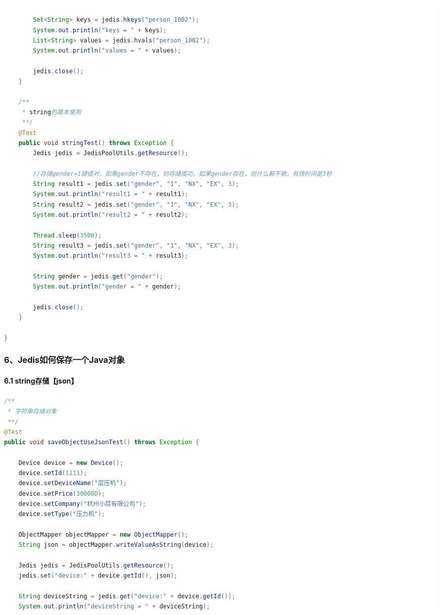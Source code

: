 ```java

        Set<String> keys = jedis.hkeys("person_1002");
        System.out.println("keys = " + keys);
        List<String> values = jedis.hvals("person_1002");
        System.out.println("values = " + values);

        jedis.close();
    }

    /**
     * string的基本使用
     **/
    @Test
    public void stringTest() throws Exception {
        Jedis jedis = JedisPoolUtils.getResource();

        //存储gender=1键值对，如果gender不存在，则存储成功，如果gender存在，则什么都不做，有效时间是3秒
        String result1 = jedis.set("gender", "1", "NX", "EX", 3);
        System.out.println("result1 = " + result1);
        String result2 = jedis.set("gender", "1", "NX", "EX", 3);
        System.out.println("result2 = " + result2);

        Thread.sleep(3500);
        String result3 = jedis.set("gender", "1", "NX", "EX", 3);
        System.out.println("result3 = " + result3);

        String gender = jedis.get("gender");
        System.out.println("gender = " + gender);

        jedis.close();
    }

}
```



### 6、Jedis如何保存一个Java对象

#### 6.1 string存储【json】

```java
/**
 * 字符串存储对象
 **/
@Test
public void saveObjectUseJsonTest() throws Exception {

    Device device = new Device();
    device.setId(1111);
    device.setDeviceName("层压机");
    device.setPrice(30000D);
    device.setCompany("杭州小层有限公司");
    device.setType("压力机");

    ObjectMapper objectMapper = new ObjectMapper();
    String json = objectMapper.writeValueAsString(device);

    Jedis jedis = JedisPoolUtils.getResource();
    jedis.set("device:" + device.getId(), json);

    String deviceString = jedis.get("device:" + device.getId());
    System.out.println("deviceString = " + deviceString);

```
